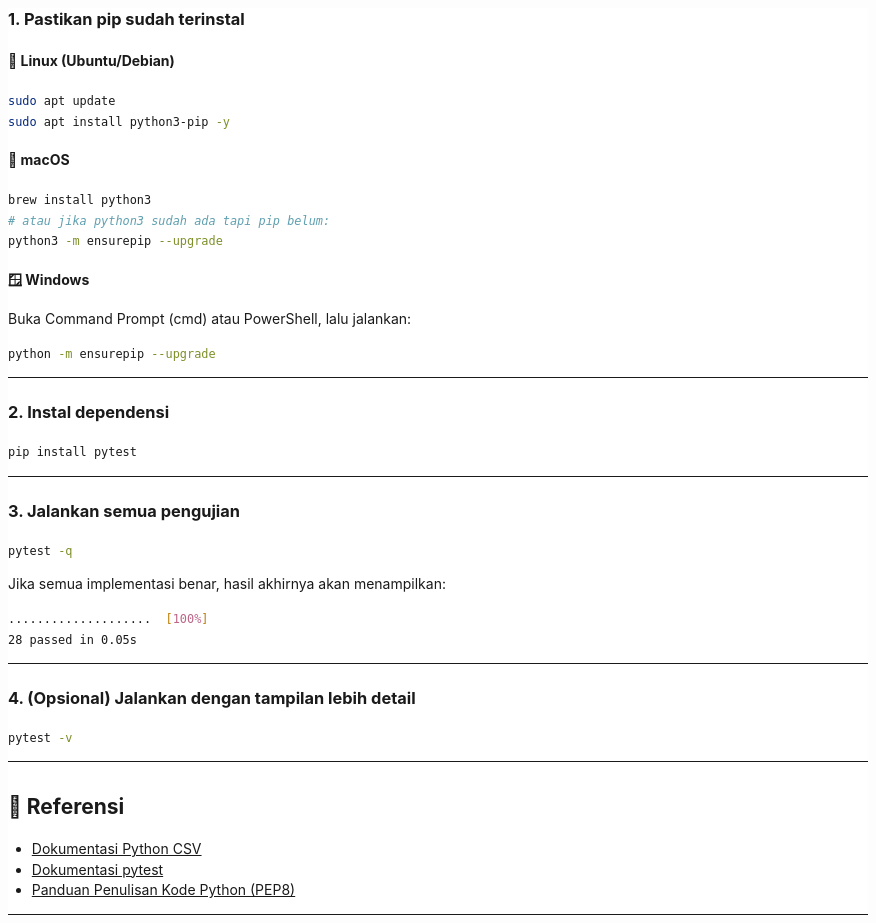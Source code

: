 ### 1. Pastikan pip sudah terinstal

#### 🐧 Linux (Ubuntu/Debian)
```bash
sudo apt update
sudo apt install python3-pip -y
```

#### 🍎 macOS
```bash
brew install python3
# atau jika python3 sudah ada tapi pip belum:
python3 -m ensurepip --upgrade
```

#### 🪟 Windows
Buka Command Prompt (cmd) atau PowerShell, lalu jalankan:
```bash
python -m ensurepip --upgrade
```

---

### 2. Instal dependensi
```bash
pip install pytest
```

---

### 3. Jalankan semua pengujian
```bash
pytest -q
```

Jika semua implementasi benar, hasil akhirnya akan menampilkan:
```bash
....................  [100%]
28 passed in 0.05s
```
---

### 4. (Opsional) Jalankan dengan tampilan lebih detail
```bash
pytest -v
```

---

## 🧰 Referensi

- [Dokumentasi Python CSV](https://docs.python.org/3/library/csv.html)  
- [Dokumentasi pytest](https://docs.pytest.org/)  
- [Panduan Penulisan Kode Python (PEP8)](https://peps.python.org/pep-0008/)

---